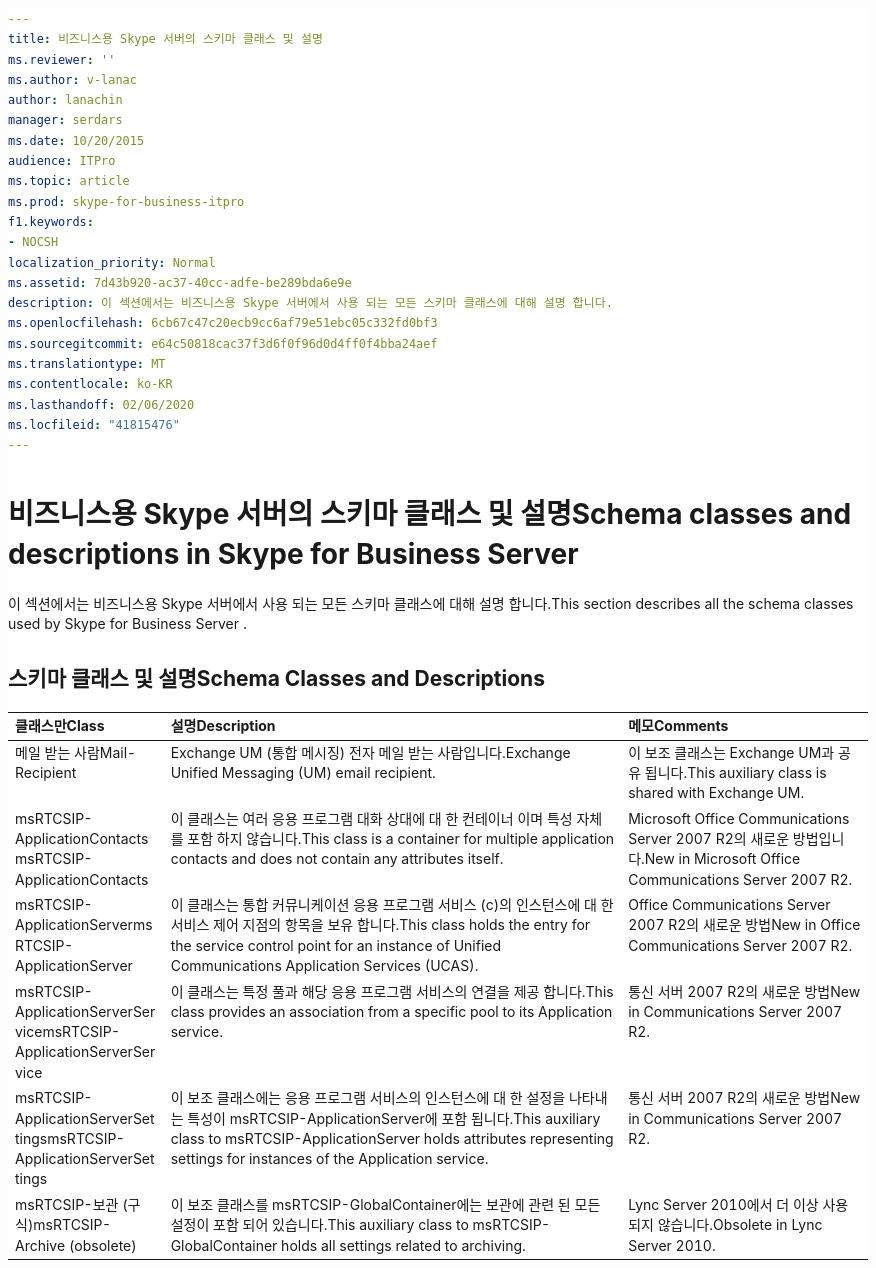 ```yaml
---
title: 비즈니스용 Skype 서버의 스키마 클래스 및 설명
ms.reviewer: ''
ms.author: v-lanac
author: lanachin
manager: serdars
ms.date: 10/20/2015
audience: ITPro
ms.topic: article
ms.prod: skype-for-business-itpro
f1.keywords:
- NOCSH
localization_priority: Normal
ms.assetid: 7d43b920-ac37-40cc-adfe-be289bda6e9e
description: 이 섹션에서는 비즈니스용 Skype 서버에서 사용 되는 모든 스키마 클래스에 대해 설명 합니다.
ms.openlocfilehash: 6cb67c47c20ecb9cc6af79e51ebc05c332fd0bf3
ms.sourcegitcommit: e64c50818cac37f3d6f0f96d0d4ff0f4bba24aef
ms.translationtype: MT
ms.contentlocale: ko-KR
ms.lasthandoff: 02/06/2020
ms.locfileid: "41815476"
---
```

# <a name="schema-classes-and-descriptions-in-skype-for-business-server"></a><span data-ttu-id="b5fd8-103">비즈니스용 Skype 서버의 스키마 클래스 및 설명</span><span class="sxs-lookup"><span data-stu-id="b5fd8-103">Schema classes and descriptions in Skype for Business Server</span></span>
 
<span data-ttu-id="b5fd8-104">이 섹션에서는 비즈니스용 Skype 서버에서 사용 되는 모든 스키마 클래스에 대해 설명 합니다.</span><span class="sxs-lookup"><span data-stu-id="b5fd8-104">This section describes all the schema classes used by Skype for Business Server .</span></span> 
  
## <a name="schema-classes-and-descriptions"></a><span data-ttu-id="b5fd8-105">스키마 클래스 및 설명</span><span class="sxs-lookup"><span data-stu-id="b5fd8-105">Schema Classes and Descriptions</span></span>

|<span data-ttu-id="b5fd8-106">**클래스만**</span><span class="sxs-lookup"><span data-stu-id="b5fd8-106">**Class**</span></span>|<span data-ttu-id="b5fd8-107">**설명**</span><span class="sxs-lookup"><span data-stu-id="b5fd8-107">**Description**</span></span>|<span data-ttu-id="b5fd8-108">**메모**</span><span class="sxs-lookup"><span data-stu-id="b5fd8-108">**Comments**</span></span>|
|:-----|:-----|:-----|
|<span data-ttu-id="b5fd8-109">메일 받는 사람</span><span class="sxs-lookup"><span data-stu-id="b5fd8-109">Mail-Recipient</span></span>  <br/> |<span data-ttu-id="b5fd8-110">Exchange UM (통합 메시징) 전자 메일 받는 사람입니다.</span><span class="sxs-lookup"><span data-stu-id="b5fd8-110">Exchange Unified Messaging (UM) email recipient.</span></span>  <br/> |<span data-ttu-id="b5fd8-111">이 보조 클래스는 Exchange UM과 공유 됩니다.</span><span class="sxs-lookup"><span data-stu-id="b5fd8-111">This auxiliary class is shared with Exchange UM.</span></span>  <br/> |
|<span data-ttu-id="b5fd8-112">msRTCSIP-ApplicationContacts</span><span class="sxs-lookup"><span data-stu-id="b5fd8-112">msRTCSIP-ApplicationContacts</span></span>  <br/> |<span data-ttu-id="b5fd8-113">이 클래스는 여러 응용 프로그램 대화 상대에 대 한 컨테이너 이며 특성 자체를 포함 하지 않습니다.</span><span class="sxs-lookup"><span data-stu-id="b5fd8-113">This class is a container for multiple application contacts and does not contain any attributes itself.</span></span>  <br/> |<span data-ttu-id="b5fd8-114">Microsoft Office Communications Server 2007 R2의 새로운 방법입니다.</span><span class="sxs-lookup"><span data-stu-id="b5fd8-114">New in Microsoft Office Communications Server 2007 R2.</span></span>  <br/> |
|<span data-ttu-id="b5fd8-115">msRTCSIP-ApplicationServer</span><span class="sxs-lookup"><span data-stu-id="b5fd8-115">msRTCSIP-ApplicationServer</span></span>  <br/> |<span data-ttu-id="b5fd8-116">이 클래스는 통합 커뮤니케이션 응용 프로그램 서비스 (c)의 인스턴스에 대 한 서비스 제어 지점의 항목을 보유 합니다.</span><span class="sxs-lookup"><span data-stu-id="b5fd8-116">This class holds the entry for the service control point for an instance of Unified Communications Application Services (UCAS).</span></span>  <br/> |<span data-ttu-id="b5fd8-117">Office Communications Server 2007 R2의 새로운 방법</span><span class="sxs-lookup"><span data-stu-id="b5fd8-117">New in Office Communications Server 2007 R2.</span></span>  <br/> |
|<span data-ttu-id="b5fd8-118">msRTCSIP-ApplicationServerService</span><span class="sxs-lookup"><span data-stu-id="b5fd8-118">msRTCSIP-ApplicationServerService</span></span>  <br/> |<span data-ttu-id="b5fd8-119">이 클래스는 특정 풀과 해당 응용 프로그램 서비스의 연결을 제공 합니다.</span><span class="sxs-lookup"><span data-stu-id="b5fd8-119">This class provides an association from a specific pool to its Application service.</span></span>  <br/> |<span data-ttu-id="b5fd8-120">통신 서버 2007 R2의 새로운 방법</span><span class="sxs-lookup"><span data-stu-id="b5fd8-120">New in Communications Server 2007 R2.</span></span>  <br/> |
|<span data-ttu-id="b5fd8-121">msRTCSIP-ApplicationServerSettings</span><span class="sxs-lookup"><span data-stu-id="b5fd8-121">msRTCSIP-ApplicationServerSettings</span></span>  <br/> |<span data-ttu-id="b5fd8-122">이 보조 클래스에는 응용 프로그램 서비스의 인스턴스에 대 한 설정을 나타내는 특성이 msRTCSIP-ApplicationServer에 포함 됩니다.</span><span class="sxs-lookup"><span data-stu-id="b5fd8-122">This auxiliary class to msRTCSIP-ApplicationServer holds attributes representing settings for instances of the Application service.</span></span>  <br/> |<span data-ttu-id="b5fd8-123">통신 서버 2007 R2의 새로운 방법</span><span class="sxs-lookup"><span data-stu-id="b5fd8-123">New in Communications Server 2007 R2.</span></span>  <br/> |
|<span data-ttu-id="b5fd8-124">msRTCSIP-보관 (구식)</span><span class="sxs-lookup"><span data-stu-id="b5fd8-124">msRTCSIP-Archive (obsolete)</span></span>  <br/> |<span data-ttu-id="b5fd8-125">이 보조 클래스를 msRTCSIP-GlobalContainer에는 보관에 관련 된 모든 설정이 포함 되어 있습니다.</span><span class="sxs-lookup"><span data-stu-id="b5fd8-125">This auxiliary class to msRTCSIP-GlobalContainer holds all settings related to archiving.</span></span>  <br/> |<span data-ttu-id="b5fd8-126">Lync Server 2010에서 더 이상 사용 되지 않습니다.</span><span class="sxs-lookup"><span data-stu-id="b5fd8-126">Obsolete in Lync Server 2010.</span></span>  <br/> |